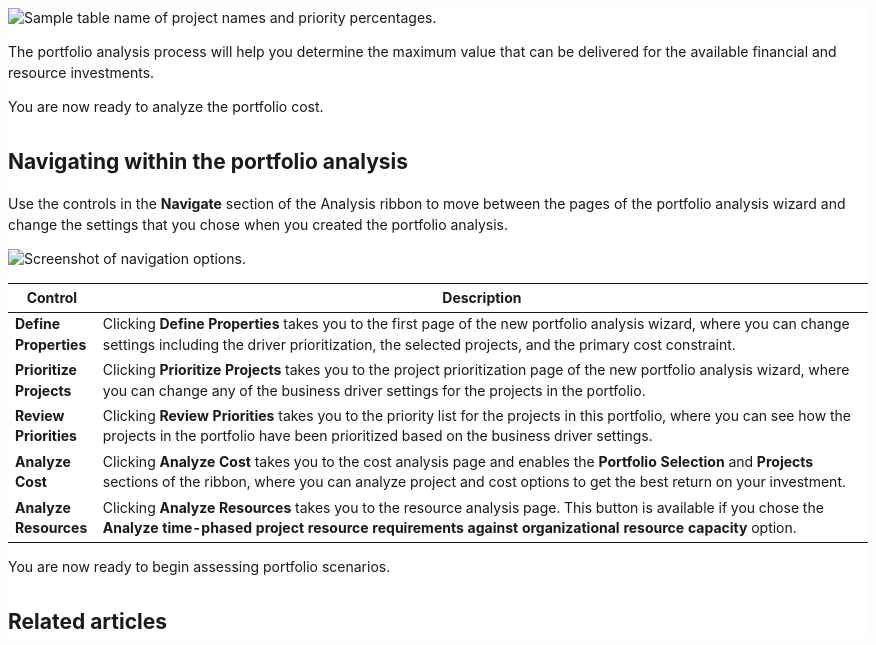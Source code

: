 ![Sample table name of project names and priority percentages.](media/01-image2.png)

The portfolio analysis process will help you determine the maximum value that can be delivered for the available financial and resource investments.

You are now ready to analyze the portfolio cost.

## Navigating within the portfolio analysis

Use the controls in the **Navigate** section of the Analysis ribbon to move between the pages of the portfolio analysis wizard and change the settings that you chose when you created the portfolio analysis.

![Screenshot of navigation options.](media/04-image8.png)

| **Control**             | **Description**                                                                                                                                                                                                                          |
| ----------------------- | ---------------------------------------------------------------------------------------------------------------------------------------------------------------------------------------------------------------------------------------- |
| **Define Properties**   | Clicking **Define Properties** takes you to the first page of the new portfolio analysis wizard, where you can change settings including the driver prioritization, the selected projects, and the primary cost constraint.              |
| **Prioritize Projects** | Clicking **Prioritize Projects** takes you to the project prioritization page of the new portfolio analysis wizard, where you can change any of the business driver settings for the projects in the portfolio.                          |
| **Review Priorities**   | Clicking **Review Priorities** takes you to the priority list for the projects in this portfolio, where you can see how the projects in the portfolio have been prioritized based on the business driver settings.                       |
| **Analyze Cost**        | Clicking **Analyze Cost** takes you to the cost analysis page and enables the **Portfolio Selection** and **Projects** sections of the ribbon, where you can analyze project and cost options to get the best return on your investment. |
| **Analyze Resources**   | Clicking **Analyze Resources** takes you to the resource analysis page. This button is available if you chose the **Analyze time-phased project resource requirements against organizational resource capacity** option.                 |

You are now ready to begin assessing portfolio scenarios.

## Related articles
